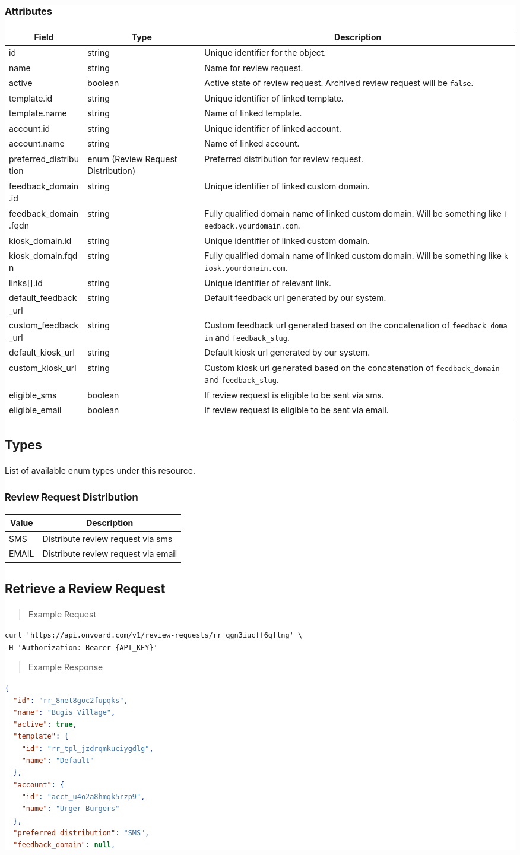 ### Attributes
Field | Type | Description
--------- | ------- | -----------
id | string | Unique identifier for the object.
name | string | Name for review request.
active | boolean | Active state of review request. Archived review request will be `false`.
template.id | string | Unique identifier of linked template.
template.name | string | Name of linked template.
account.id | string | Unique identifier of linked account.
account.name | string | Name of linked account.
preferred_distribution | enum ([Review Request Distribution](#review-request-distribution)) | Preferred distribution for review request.
feedback_domain.id | string | Unique identifier of linked custom domain.
feedback_domain.fqdn | string | Fully qualified domain name of linked custom domain. Will be something like `feedback.yourdomain.com`.
kiosk_domain.id | string | Unique identifier of linked custom domain.
kiosk_domain.fqdn | string | Fully qualified domain name of linked custom domain. Will be something like `kiosk.yourdomain.com`.
links[].id | string | Unique identifier of relevant link.
default_feedback_url | string | Default feedback url generated by our system.
custom_feedback_url | string | Custom feedback url generated based on the concatenation of `feedback_domain` and `feedback_slug`.
default_kiosk_url | string | Default kiosk url generated by our system.
custom_kiosk_url | string | Custom kiosk url generated based on the concatenation of `feedback_domain` and `feedback_slug`.
eligible_sms | boolean | If review request is eligible to be sent via sms.
eligible_email | boolean | If review request is eligible to be sent via email.


## Types
List of available enum types under this resource.

### Review Request Distribution
Value | Description
--------- | -------
SMS | Distribute review request via sms
EMAIL | Distribute review request via email


## Retrieve a Review Request

> Example Request

```shell
curl 'https://api.onvoard.com/v1/review-requests/rr_qgn3iucff6gflng' \
-H 'Authorization: Bearer {API_KEY}'
```

> Example Response

```json
{
  "id": "rr_8net8goc2fupqks",
  "name": "Bugis Village",
  "active": true,
  "template": {
    "id": "rr_tpl_jzdrqmkuciygdlg",
    "name": "Default"
  },
  "account": {
    "id": "acct_u4o2a8hmqk5rzp9",
    "name": "Urger Burgers"
  },
  "preferred_distribution": "SMS",
  "feedback_domain": null,
```